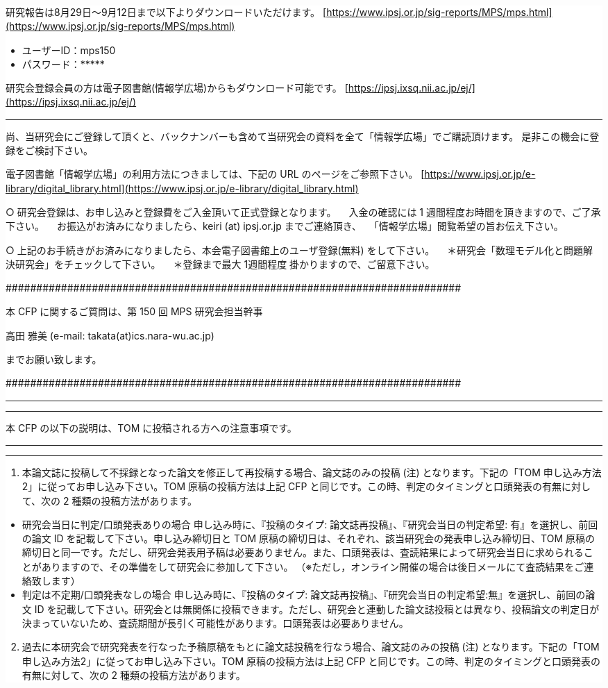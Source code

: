 研究報告は8月29日～9月12日まで以下よりダウンロードいただけます。
[https://www.ipsj.or.jp/sig-reports/MPS/mps.html](https://www.ipsj.or.jp/sig-reports/MPS/mps.html)

- ユーザーID：mps150
- パスワード：*****

研究会登録会員の方は電子図書館(情報学広場)からもダウンロード可能です。
[https://ipsj.ixsq.nii.ac.jp/ej/](https://ipsj.ixsq.nii.ac.jp/ej/)

---

尚、当研究会にご登録して頂くと、バックナンバーも含めて当研究会の資料を全て「情報学広場」でご購読頂けます。
是非この機会に登録をご検討下さい。

電子図書館「情報学広場」の利用方法につきましては、下記の URL のページをご参照下さい。
[https://www.ipsj.or.jp/e-library/digital_library.html](https://www.ipsj.or.jp/e-library/digital_library.html)

○ 研究会登録は、お申し込みと登録費をご入金頂いて正式登録となります。
　入金の確認には 1 週間程度お時間を頂きますので、ご了承下さい。
　お振込がお済みになりましたら、keiri (at) ipsj.or.jp までご連絡頂き、
　「情報学広場」閲覧希望の旨お伝え下さい。

○ 上記のお手続きがお済みになりましたら、本会電子図書館上のユーザ登録(無料) をして下さい。
　＊研究会「数理モデル化と問題解決研究会」をチェックして下さい。
　＊登録まで最大 1週間程度 掛かりますので、ご留意下さい。

##########################################################################

本 CFP に関するご質問は、第 150 回 MPS 研究会担当幹事

高田 雅美 (e-mail: takata(at)ics.nara-wu.ac.jp)

までお願い致します。

##########################################################################

---

---

本 CFP の以下の説明は、TOM に投稿される方への注意事項です。

---

---

1) 本論文誌に投稿して不採録となった論文を修正して再投稿する場合、論文誌のみの投稿 (注) となります。下記の「TOM 申し込み方法 2」に従ってお申し込み下さい。TOM 原稿の投稿方法は上記 CFP と同じです。この時、判定のタイミングと口頭発表の有無に対して、次の 2 種類の投稿方法があります。

- 研究会当日に判定/口頭発表ありの場合
  申し込み時に、『投稿のタイプ: 論文誌再投稿』、『研究会当日の判定希望: 有』を選択し、前回の論文 ID を記載して下さい。申し込み締切日と TOM 原稿の締切日は、それぞれ、該当研究会の発表申し込み締切日、TOM 原稿の締切日と同一です。ただし、研究会発表用予稿は必要ありません。また、口頭発表は、査読結果によって研究会当日に求められることがありますので、その準備をして研究会に参加して下さい。
  （※ただし，オンライン開催の場合は後日メールにて査読結果をご連絡致します）
- 判定は不定期/口頭発表なしの場合
  申し込み時に、『投稿のタイプ: 論文誌再投稿』、『研究会当日の判定希望:無』を選択し、前回の論文 ID を記載して下さい。研究会とは無関係に投稿できます。ただし、研究会と連動した論文誌投稿とは異なり、投稿論文の判定日が決まっていないため、査読期間が長引く可能性があります。口頭発表は必要ありません。

2) 過去に本研究会で研究発表を行なった予稿原稿をもとに論文誌投稿を行なう場合、論文誌のみの投稿 (注) となります。下記の「TOM 申し込み方法2」に従ってお申し込み下さい。TOM 原稿の投稿方法は上記 CFP と同じです。この時、判定のタイミングと口頭発表の有無に対して、次の 2 種類の投稿方法があります。
